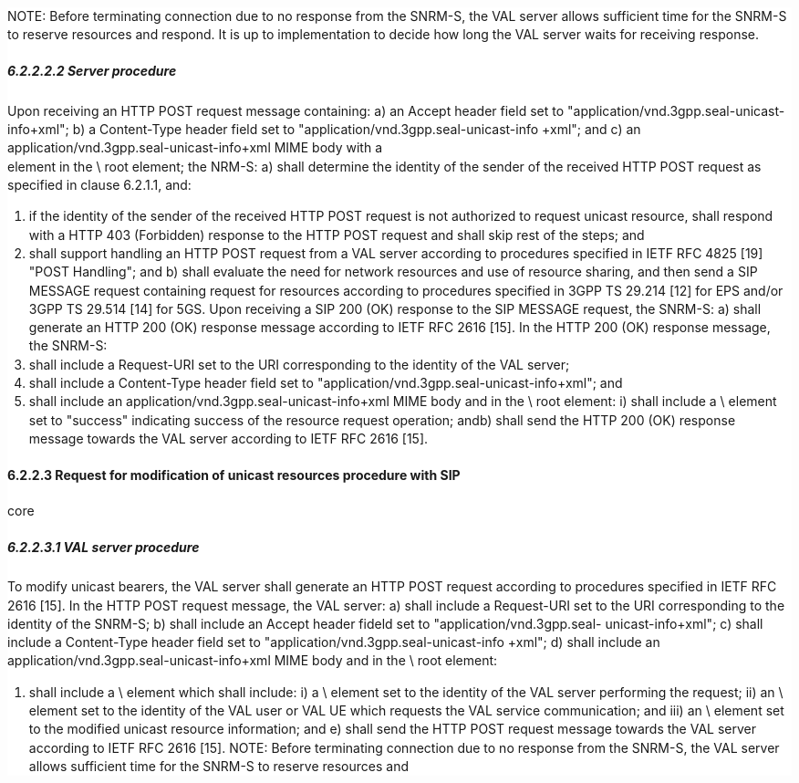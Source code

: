 NOTE: Before terminating connection due to no response from the SNRM-S, the
VAL server allows sufficient time for the SNRM-S to reserve resources and
respond. It is up to implementation to decide how long the VAL server waits
for receiving response.
##### 6.2.2.2.2 Server procedure
Upon receiving an HTTP POST request message containing:
a) an Accept header field set to \"application/vnd.3gpp.seal-unicast-
info+xml\";
b) a Content-Type header field set to \"application/vnd.3gpp.seal-unicast-info
+xml\"; and
c) an application/vnd.3gpp.seal-unicast-info+xml MIME body with a \
element in the \ root element;
the NRM-S:
a) shall determine the identity of the sender of the received HTTP POST
request as specified in clause 6.2.1.1, and:
1) if the identity of the sender of the received HTTP POST request is not
authorized to request unicast resource, shall respond with a HTTP 403
(Forbidden) response to the HTTP POST request and shall skip rest of the
steps; and
2) shall support handling an HTTP POST request from a VAL server according to
procedures specified in IETF RFC 4825 [19] \"POST Handling\"; and
b) shall evaluate the need for network resources and use of resource sharing,
and then send a SIP MESSAGE request containing request for resources according
to procedures specified in 3GPP TS 29.214 [12] for EPS and/or 3GPP TS 29.514
[14] for 5GS.
Upon receiving a SIP 200 (OK) response to the SIP MESSAGE request, the SNRM-S:
a) shall generate an HTTP 200 (OK) response message according to IETF RFC 2616
[15]. In the HTTP 200 (OK) response message, the SNRM-S:
1) shall include a Request-URI set to the URI corresponding to the identity of
the VAL server;
2) shall include a Content-Type header field set to
\"application/vnd.3gpp.seal-unicast-info+xml\"; and
3) shall include an application/vnd.3gpp.seal-unicast-info+xml MIME body and
in the \ root element:
i) shall include a \ element set to \"success\" indicating
success of the resource request operation; andb) shall send the HTTP 200 (OK)
response message towards the VAL server according to IETF RFC 2616 [15].
#### 6.2.2.3 Request for modification of unicast resources procedure with SIP
core
##### 6.2.2.3.1 VAL server procedure
To modify unicast bearers, the VAL server shall generate an HTTP POST request
according to procedures specified in IETF RFC 2616 [15]. In the HTTP POST
request message, the VAL server:
a) shall include a Request-URI set to the URI corresponding to the identity of
the SNRM-S;
b) shall include an Accept header fideld set to \"application/vnd.3gpp.seal-
unicast-info+xml\";
c) shall include a Content-Type header field set to
\"application/vnd.3gpp.seal-unicast-info +xml\";
d) shall include an application/vnd.3gpp.seal-unicast-info+xml MIME body and
in the \ root element:
1) shall include a \ element which shall include:
i) a \ element set to the identity of the VAL server
performing the request;
ii) an \ element set to the identity of the VAL user or VAL UE which
requests the VAL service communication; and
iii) an \ element set to the modified unicast resource
information; and
e) shall send the HTTP POST request message towards the VAL server according
to IETF RFC 2616 [15].
NOTE: Before terminating connection due to no response from the SNRM-S, the
VAL server allows sufficient time for the SNRM-S to reserve resources and